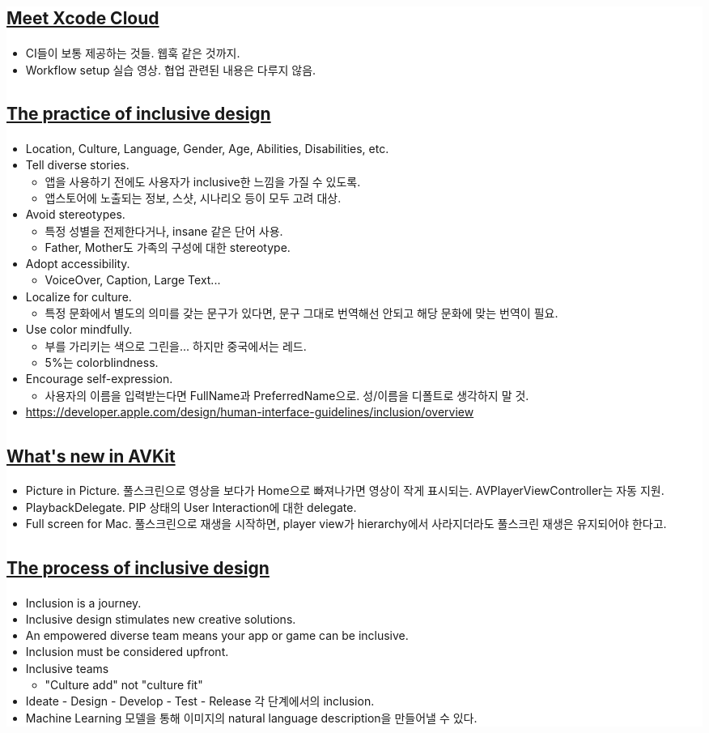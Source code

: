 
## [Meet Xcode Cloud](https://developer.apple.com/wwdc21/10267)
- CI들이 보통 제공하는 것들. 웹훅 같은 것까지.
- Workflow setup 실습 영상. 협업 관련된 내용은 다루지 않음.

## [The practice of inclusive design](https://developer.apple.com/wwdc21/10275)
- Location, Culture, Language, Gender, Age, Abilities, Disabilities, etc.
- Tell diverse stories. 
  - 앱을 사용하기 전에도 사용자가 inclusive한 느낌을 가질 수 있도록. 
  - 앱스토어에 노출되는 정보, 스샷, 시나리오 등이 모두 고려 대상.
- Avoid stereotypes.
  - 특정 성별을 전제한다거나, insane 같은 단어 사용.
  - Father, Mother도 가족의 구성에 대한 stereotype.
- Adopt accessibility.
  - VoiceOver, Caption, Large Text...
- Localize for culture.
  - 특정 문화에서 별도의 의미를 갖는 문구가 있다면, 문구 그대로 번역해선 안되고 해당 문화에 맞는 번역이 필요.
- Use color mindfully.
  - 부를 가리키는 색으로 그린을... 하지만 중국에서는 레드.
  - 5%는 colorblindness.
- Encourage self-expression.
  - 사용자의 이름을 입력받는다면 FullName과 PreferredName으로. 성/이름을 디폴트로 생각하지 말 것.
- https://developer.apple.com/design/human-interface-guidelines/inclusion/overview

## [What's new in AVKit](https://developer.apple.com/wwdc21/10290)
- Picture in Picture. 풀스크린으로 영상을 보다가 Home으로 빠져나가면 영상이 작게 표시되는. AVPlayerViewController는 자동 지원.
- PlaybackDelegate. PIP 상태의 User Interaction에 대한 delegate.
- Full screen for Mac. 풀스크린으로 재생을 시작하면, player view가 hierarchy에서 사라지더라도 풀스크린 재생은 유지되어야 한다고.

## [The process of inclusive design](https://developer.apple.com/wwdc21/10304)
- Inclusion is a journey.
- Inclusive design stimulates new creative solutions.
- An empowered diverse team means your app or game can be inclusive.
- Inclusion must be considered upfront.
- Inclusive teams
  - "Culture add" not "culture fit"
- Ideate - Design - Develop - Test - Release 각 단계에서의 inclusion.
- Machine Learning 모델을 통해 이미지의 natural language description을 만들어낼 수 있다.
